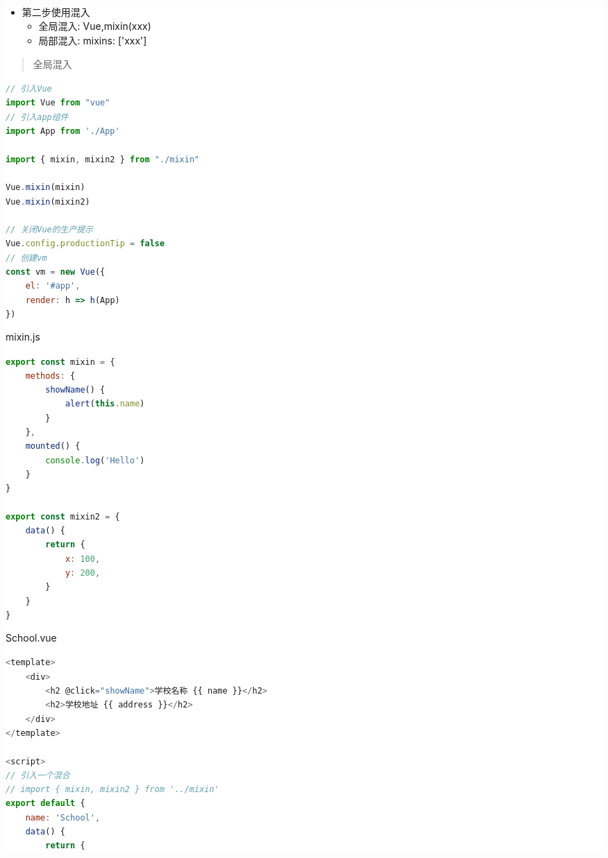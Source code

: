 - 第二步使用混入
  - 全局混入: Vue,mixin(xxx)
  - 局部混入: mixins: ['xxx']

> 全局混入

```js
// 引入Vue
import Vue from "vue"
// 引入app组件
import App from './App'

import { mixin, mixin2 } from "./mixin"

Vue.mixin(mixin)
Vue.mixin(mixin2)

// 关闭Vue的生产提示
Vue.config.productionTip = false
// 创建vm
const vm = new Vue({
    el: '#app',
    render: h => h(App)
})
```

mixin.js

```js
export const mixin = {
    methods: {
        showName() {
            alert(this.name)
        }
    },
    mounted() {
        console.log('Hello')
    }
}

export const mixin2 = {
    data() {
        return {
            x: 100,
            y: 200,
        }
    }
}
```

School.vue

```js
<template>
    <div>
        <h2 @click="showName">学校名称 {{ name }}</h2>
        <h2>学校地址 {{ address }}</h2>
    </div>
</template>

<script>
// 引入一个混合
// import { mixin, mixin2 } from '../mixin'
export default {
    name: 'School',
    data() {
        return {
```
